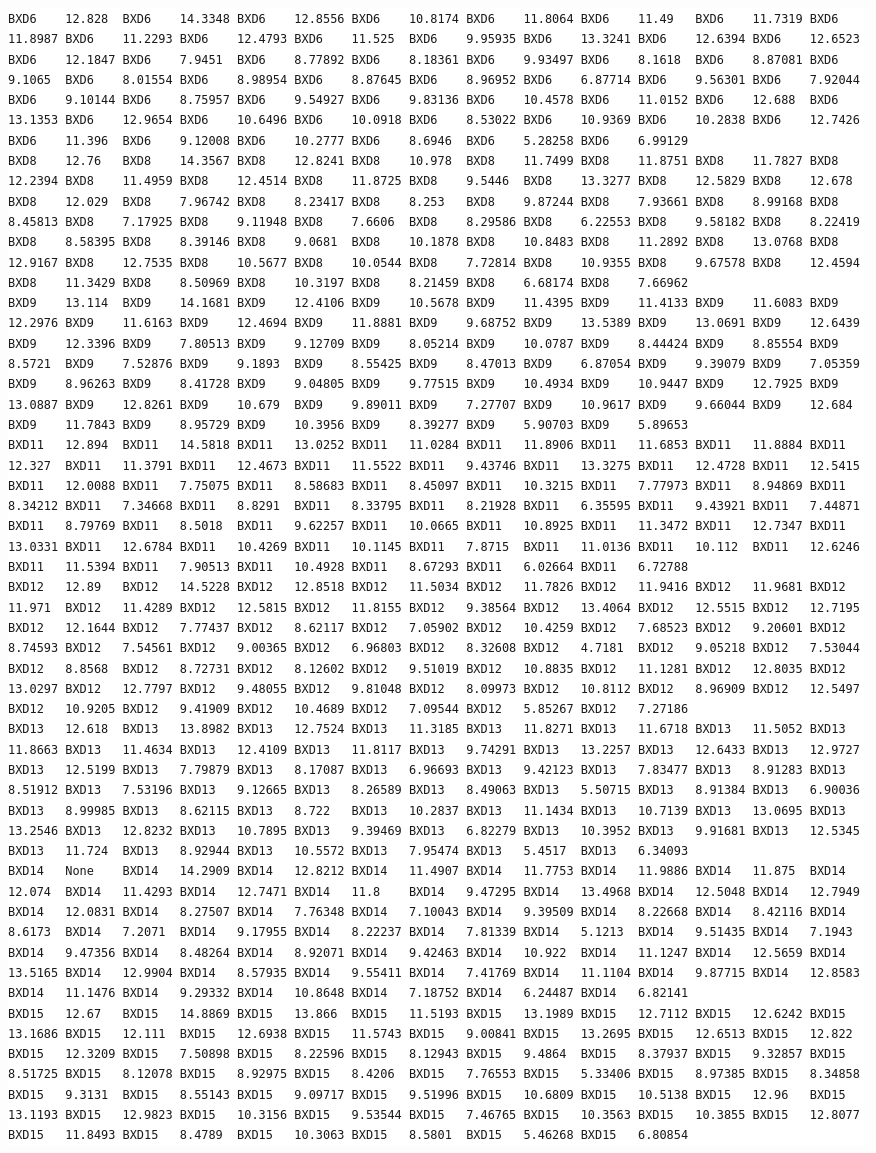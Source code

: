     BXD6	12.828	BXD6	14.3348	BXD6	12.8556	BXD6	10.8174	BXD6	11.8064	BXD6	11.49	BXD6	11.7319	BXD6	11.8987	BXD6	11.2293	BXD6	12.4793	BXD6	11.525	BXD6	9.95935	BXD6	13.3241	BXD6	12.6394	BXD6	12.6523	BXD6	12.1847	BXD6	7.9451	BXD6	8.77892	BXD6	8.18361	BXD6	9.93497	BXD6	8.1618	BXD6	8.87081	BXD6	9.1065	BXD6	8.01554	BXD6	8.98954	BXD6	8.87645	BXD6	8.96952	BXD6	6.87714	BXD6	9.56301	BXD6	7.92044	BXD6	9.10144	BXD6	8.75957	BXD6	9.54927	BXD6	9.83136	BXD6	10.4578	BXD6	11.0152	BXD6	12.688	BXD6	13.1353	BXD6	12.9654	BXD6	10.6496	BXD6	10.0918	BXD6	8.53022	BXD6	10.9369	BXD6	10.2838	BXD6	12.7426	BXD6	11.396	BXD6	9.12008	BXD6	10.2777	BXD6	8.6946	BXD6	5.28258	BXD6	6.99129
    BXD8	12.76	BXD8	14.3567	BXD8	12.8241	BXD8	10.978	BXD8	11.7499	BXD8	11.8751	BXD8	11.7827	BXD8	12.2394	BXD8	11.4959	BXD8	12.4514	BXD8	11.8725	BXD8	9.5446	BXD8	13.3277	BXD8	12.5829	BXD8	12.678	BXD8	12.029	BXD8	7.96742	BXD8	8.23417	BXD8	8.253	BXD8	9.87244	BXD8	7.93661	BXD8	8.99168	BXD8	8.45813	BXD8	7.17925	BXD8	9.11948	BXD8	7.6606	BXD8	8.29586	BXD8	6.22553	BXD8	9.58182	BXD8	8.22419	BXD8	8.58395	BXD8	8.39146	BXD8	9.0681	BXD8	10.1878	BXD8	10.8483	BXD8	11.2892	BXD8	13.0768	BXD8	12.9167	BXD8	12.7535	BXD8	10.5677	BXD8	10.0544	BXD8	7.72814	BXD8	10.9355	BXD8	9.67578	BXD8	12.4594	BXD8	11.3429	BXD8	8.50969	BXD8	10.3197	BXD8	8.21459	BXD8	6.68174	BXD8	7.66962
    BXD9	13.114	BXD9	14.1681	BXD9	12.4106	BXD9	10.5678	BXD9	11.4395	BXD9	11.4133	BXD9	11.6083	BXD9	12.2976	BXD9	11.6163	BXD9	12.4694	BXD9	11.8881	BXD9	9.68752	BXD9	13.5389	BXD9	13.0691	BXD9	12.6439	BXD9	12.3396	BXD9	7.80513	BXD9	9.12709	BXD9	8.05214	BXD9	10.0787	BXD9	8.44424	BXD9	8.85554	BXD9	8.5721	BXD9	7.52876	BXD9	9.1893	BXD9	8.55425	BXD9	8.47013	BXD9	6.87054	BXD9	9.39079	BXD9	7.05359	BXD9	8.96263	BXD9	8.41728	BXD9	9.04805	BXD9	9.77515	BXD9	10.4934	BXD9	10.9447	BXD9	12.7925	BXD9	13.0887	BXD9	12.8261	BXD9	10.679	BXD9	9.89011	BXD9	7.27707	BXD9	10.9617	BXD9	9.66044	BXD9	12.684	BXD9	11.7843	BXD9	8.95729	BXD9	10.3956	BXD9	8.39277	BXD9	5.90703	BXD9	5.89653
    BXD11	12.894	BXD11	14.5818	BXD11	13.0252	BXD11	11.0284	BXD11	11.8906	BXD11	11.6853	BXD11	11.8884	BXD11	12.327	BXD11	11.3791	BXD11	12.4673	BXD11	11.5522	BXD11	9.43746	BXD11	13.3275	BXD11	12.4728	BXD11	12.5415	BXD11	12.0088	BXD11	7.75075	BXD11	8.58683	BXD11	8.45097	BXD11	10.3215	BXD11	7.77973	BXD11	8.94869	BXD11	8.34212	BXD11	7.34668	BXD11	8.8291	BXD11	8.33795	BXD11	8.21928	BXD11	6.35595	BXD11	9.43921	BXD11	7.44871	BXD11	8.79769	BXD11	8.5018	BXD11	9.62257	BXD11	10.0665	BXD11	10.8925	BXD11	11.3472	BXD11	12.7347	BXD11	13.0331	BXD11	12.6784	BXD11	10.4269	BXD11	10.1145	BXD11	7.8715	BXD11	11.0136	BXD11	10.112	BXD11	12.6246	BXD11	11.5394	BXD11	7.90513	BXD11	10.4928	BXD11	8.67293	BXD11	6.02664	BXD11	6.72788
    BXD12	12.89	BXD12	14.5228	BXD12	12.8518	BXD12	11.5034	BXD12	11.7826	BXD12	11.9416	BXD12	11.9681	BXD12	11.971	BXD12	11.4289	BXD12	12.5815	BXD12	11.8155	BXD12	9.38564	BXD12	13.4064	BXD12	12.5515	BXD12	12.7195	BXD12	12.1644	BXD12	7.77437	BXD12	8.62117	BXD12	7.05902	BXD12	10.4259	BXD12	7.68523	BXD12	9.20601	BXD12	8.74593	BXD12	7.54561	BXD12	9.00365	BXD12	6.96803	BXD12	8.32608	BXD12	4.7181	BXD12	9.05218	BXD12	7.53044	BXD12	8.8568	BXD12	8.72731	BXD12	8.12602	BXD12	9.51019	BXD12	10.8835	BXD12	11.1281	BXD12	12.8035	BXD12	13.0297	BXD12	12.7797	BXD12	9.48055	BXD12	9.81048	BXD12	8.09973	BXD12	10.8112	BXD12	8.96909	BXD12	12.5497	BXD12	10.9205	BXD12	9.41909	BXD12	10.4689	BXD12	7.09544	BXD12	5.85267	BXD12	7.27186
    BXD13	12.618	BXD13	13.8982	BXD13	12.7524	BXD13	11.3185	BXD13	11.8271	BXD13	11.6718	BXD13	11.5052	BXD13	11.8663	BXD13	11.4634	BXD13	12.4109	BXD13	11.8117	BXD13	9.74291	BXD13	13.2257	BXD13	12.6433	BXD13	12.9727	BXD13	12.5199	BXD13	7.79879	BXD13	8.17087	BXD13	6.96693	BXD13	9.42123	BXD13	7.83477	BXD13	8.91283	BXD13	8.51912	BXD13	7.53196	BXD13	9.12665	BXD13	8.26589	BXD13	8.49063	BXD13	5.50715	BXD13	8.91384	BXD13	6.90036	BXD13	8.99985	BXD13	8.62115	BXD13	8.722	BXD13	10.2837	BXD13	11.1434	BXD13	10.7139	BXD13	13.0695	BXD13	13.2546	BXD13	12.8232	BXD13	10.7895	BXD13	9.39469	BXD13	6.82279	BXD13	10.3952	BXD13	9.91681	BXD13	12.5345	BXD13	11.724	BXD13	8.92944	BXD13	10.5572	BXD13	7.95474	BXD13	5.4517	BXD13	6.34093
    BXD14	None	BXD14	14.2909	BXD14	12.8212	BXD14	11.4907	BXD14	11.7753	BXD14	11.9886	BXD14	11.875	BXD14	12.074	BXD14	11.4293	BXD14	12.7471	BXD14	11.8	BXD14	9.47295	BXD14	13.4968	BXD14	12.5048	BXD14	12.7949	BXD14	12.0831	BXD14	8.27507	BXD14	7.76348	BXD14	7.10043	BXD14	9.39509	BXD14	8.22668	BXD14	8.42116	BXD14	8.6173	BXD14	7.2071	BXD14	9.17955	BXD14	8.22237	BXD14	7.81339	BXD14	5.1213	BXD14	9.51435	BXD14	7.1943	BXD14	9.47356	BXD14	8.48264	BXD14	8.92071	BXD14	9.42463	BXD14	10.922	BXD14	11.1247	BXD14	12.5659	BXD14	13.5165	BXD14	12.9904	BXD14	8.57935	BXD14	9.55411	BXD14	7.41769	BXD14	11.1104	BXD14	9.87715	BXD14	12.8583	BXD14	11.1476	BXD14	9.29332	BXD14	10.8648	BXD14	7.18752	BXD14	6.24487	BXD14	6.82141
    BXD15	12.67	BXD15	14.8869	BXD15	13.866	BXD15	11.5193	BXD15	13.1989	BXD15	12.7112	BXD15	12.6242	BXD15	13.1686	BXD15	12.111	BXD15	12.6938	BXD15	11.5743	BXD15	9.00841	BXD15	13.2695	BXD15	12.6513	BXD15	12.822	BXD15	12.3209	BXD15	7.50898	BXD15	8.22596	BXD15	8.12943	BXD15	9.4864	BXD15	8.37937	BXD15	9.32857	BXD15	8.51725	BXD15	8.12078	BXD15	8.92975	BXD15	8.4206	BXD15	7.76553	BXD15	5.33406	BXD15	8.97385	BXD15	8.34858	BXD15	9.3131	BXD15	8.55143	BXD15	9.09717	BXD15	9.51996	BXD15	10.6809	BXD15	10.5138	BXD15	12.96	BXD15	13.1193	BXD15	12.9823	BXD15	10.3156	BXD15	9.53544	BXD15	7.46765	BXD15	10.3563	BXD15	10.3855	BXD15	12.8077	BXD15	11.8493	BXD15	8.4789	BXD15	10.3063	BXD15	8.5801	BXD15	5.46268	BXD15	6.80854